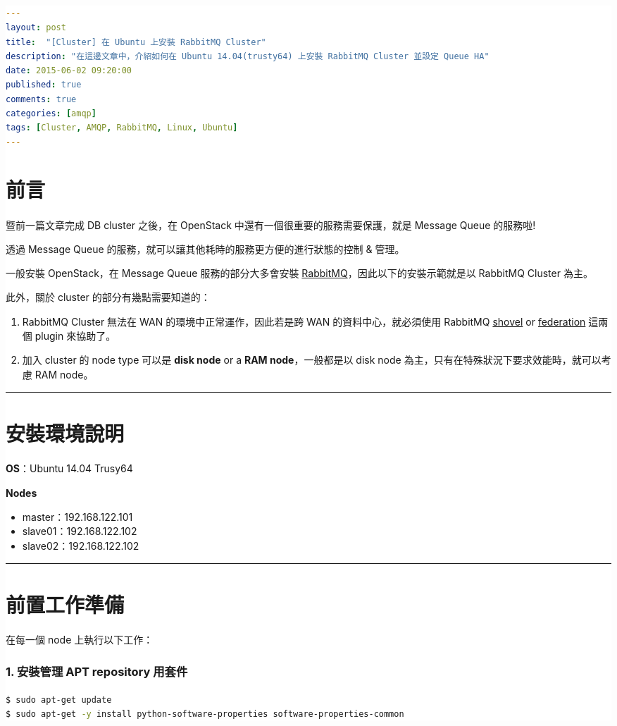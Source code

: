 ```yaml
---
layout: post
title:  "[Cluster] 在 Ubuntu 上安裝 RabbitMQ Cluster"
description: "在這邊文章中，介紹如何在 Ubuntu 14.04(trusty64) 上安裝 RabbitMQ Cluster 並設定 Queue HA"
date: 2015-06-02 09:20:00
published: true
comments: true
categories: [amqp]
tags: [Cluster, AMQP, RabbitMQ, Linux, Ubuntu]
---
```



前言
====

暨前一篇文章完成 DB cluster 之後，在 OpenStack 中還有一個很重要的服務需要保護，就是 Message Queue 的服務啦!

透過 Message Queue 的服務，就可以讓其他耗時的服務更方便的進行狀態的控制 & 管理。

一般安裝 OpenStack，在 Message Queue 服務的部分大多會安裝 [RabbitMQ](https://www.rabbitmq.com/)，因此以下的安裝示範就是以 RabbitMQ Cluster 為主。

此外，關於 cluster 的部分有幾點需要知道的：

1. RabbitMQ Cluster 無法在 WAN 的環境中正常運作，因此若是跨 WAN 的資料中心，就必須使用 RabbitMQ [shovel](https://www.rabbitmq.com/shovel.html) or [federation](https://www.rabbitmq.com/federation.html) 這兩個 plugin 來協助了。

2. 加入 cluster 的 node type 可以是 **disk node** or a **RAM node**，一般都是以 disk node 為主，只有在特殊狀況下要求效能時，就可以考慮 RAM node。

---------------------------------------------


安裝環境說明
============

**OS**：Ubuntu 14.04 Trusy64

**Nodes**
- master：192.168.122.101
- slave01：192.168.122.102
- slave02：192.168.122.102


---------------------------------------------

前置工作準備
============

在每一個 node 上執行以下工作：

### 1. 安裝管理 APT repository 用套件

``` bash
$ sudo apt-get update
$ sudo apt-get -y install python-software-properties software-properties-common
```
